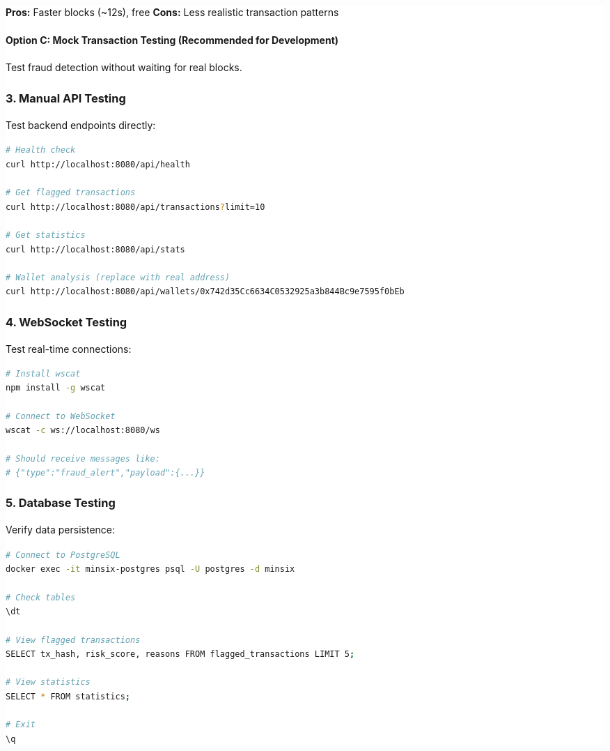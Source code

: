 **Pros:** Faster blocks (~12s), free
**Cons:** Less realistic transaction patterns

#### Option C: Mock Transaction Testing (Recommended for Development)

Test fraud detection without waiting for real blocks.

### 3. Manual API Testing

Test backend endpoints directly:

```bash
# Health check
curl http://localhost:8080/api/health

# Get flagged transactions
curl http://localhost:8080/api/transactions?limit=10

# Get statistics
curl http://localhost:8080/api/stats

# Wallet analysis (replace with real address)
curl http://localhost:8080/api/wallets/0x742d35Cc6634C0532925a3b844Bc9e7595f0bEb
```

### 4. WebSocket Testing

Test real-time connections:

```bash
# Install wscat
npm install -g wscat

# Connect to WebSocket
wscat -c ws://localhost:8080/ws

# Should receive messages like:
# {"type":"fraud_alert","payload":{...}}
```

### 5. Database Testing

Verify data persistence:

```bash
# Connect to PostgreSQL
docker exec -it minsix-postgres psql -U postgres -d minsix

# Check tables
\dt

# View flagged transactions
SELECT tx_hash, risk_score, reasons FROM flagged_transactions LIMIT 5;

# View statistics
SELECT * FROM statistics;

# Exit
\q
```
